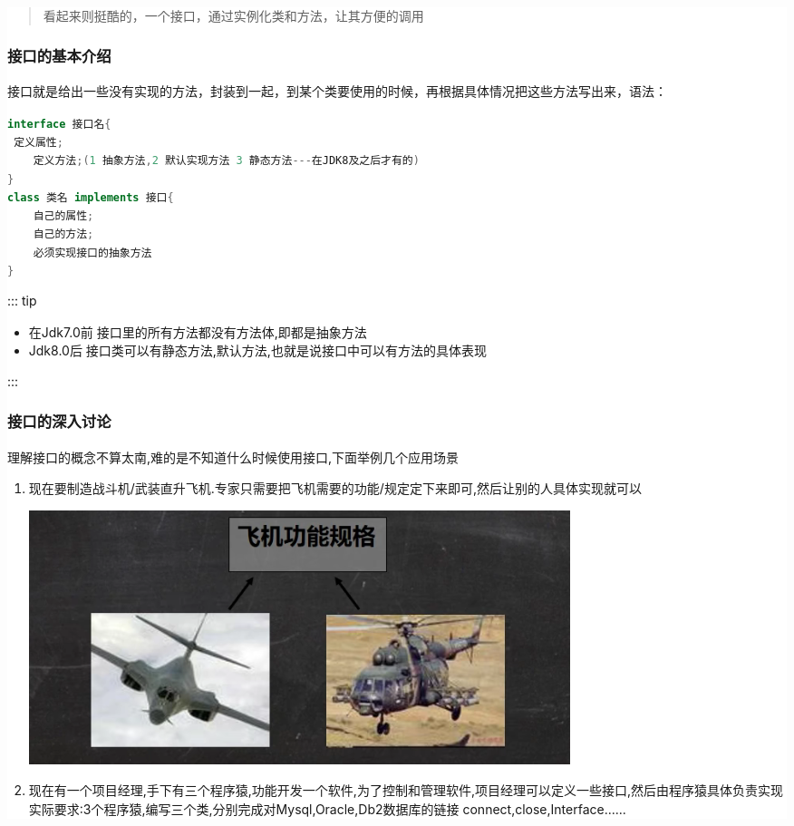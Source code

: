 > 看起来则挺酷的，一个接口，通过实例化类和方法，让其方便的调用

### 接口的基本介绍

接口就是给出一些没有实现的方法，封装到一起，到某个类要使用的时候，再根据具体情况把这些方法写出来，语法：

```java
interface 接口名{
 定义属性;
    定义方法;(1 抽象方法,2 默认实现方法 3 静态方法---在JDK8及之后才有的)
}
class 类名 implements 接口{
    自己的属性;
    自己的方法;
    必须实现接口的抽象方法
}
```

::: tip

- 在Jdk7.0前 接口里的所有方法都没有方法体,即都是抽象方法
- Jdk8.0后 接口类可以有静态方法,默认方法,也就是说接口中可以有方法的具体表现

:::

### 接口的深入讨论

理解接口的概念不算太南,难的是不知道什么时候使用接口,下面举例几个应用场景

1. 现在要制造战斗机/武装直升飞机.专家只需要把飞机需要的功能/规定定下来即可,然后让别的人具体实现就可以

   ![image-20211101233415978](/images/Java/JavaSE/09-面对对象编程/image-20211101233415978.png)

2. 现在有一个项目经理,手下有三个程序猿,功能开发一个软件,为了控制和管理软件,项目经理可以定义一些接口,然后由程序猿具体负责实现
   实际要求:3个程序猿,编写三个类,分别完成对Mysql,Oracle,Db2数据库的链接
   connect,close,Interface......